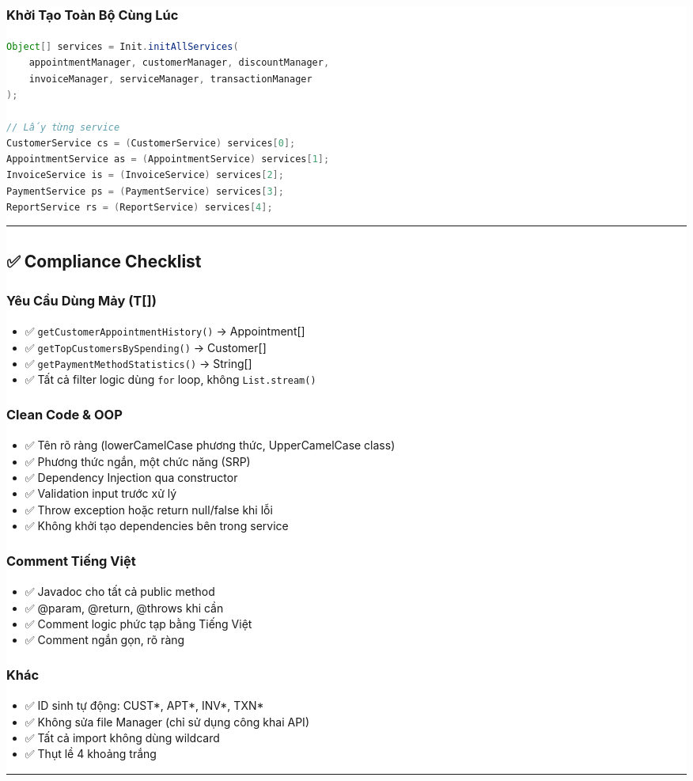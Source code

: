 ### Khởi Tạo Toàn Bộ Cùng Lúc

```java
Object[] services = Init.initAllServices(
    appointmentManager, customerManager, discountManager,
    invoiceManager, serviceManager, transactionManager
);

// Lấy từng service
CustomerService cs = (CustomerService) services[0];
AppointmentService as = (AppointmentService) services[1];
InvoiceService is = (InvoiceService) services[2];
PaymentService ps = (PaymentService) services[3];
ReportService rs = (ReportService) services[4];
```

---

## ✅ Compliance Checklist

### Yêu Cầu Dùng Mảy (T[])

- ✅ `getCustomerAppointmentHistory()` → Appointment[]
- ✅ `getTopCustomersBySpending()` → Customer[]
- ✅ `getPaymentMethodStatistics()` → String[]
- ✅ Tất cả filter logic dùng `for` loop, không `List.stream()`

### Clean Code & OOP

- ✅ Tên rõ ràng (lowerCamelCase phương thức, UpperCamelCase class)
- ✅ Phương thức ngắn, một chức năng (SRP)
- ✅ Dependency Injection qua constructor
- ✅ Validation input trước xử lý
- ✅ Throw exception hoặc return null/false khi lỗi
- ✅ Không khởi tạo dependencies bên trong service

### Comment Tiếng Việt

- ✅ Javadoc cho tất cả public method
- ✅ @param, @return, @throws khi cần
- ✅ Comment logic phức tạp bằng Tiếng Việt
- ✅ Comment ngắn gọn, rõ ràng

### Khác

- ✅ ID sinh tự động: CUST*, APT*, INV*, TXN*
- ✅ Không sửa file Manager (chỉ sử dụng công khai API)
- ✅ Tất cả import không dùng wildcard
- ✅ Thụt lề 4 khoảng trắng

---
